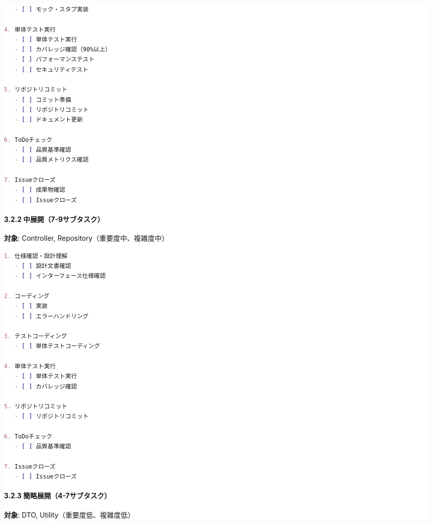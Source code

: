 ```markdown
   - [ ] モック・スタブ実装

4. 単体テスト実行
   - [ ] 単体テスト実行
   - [ ] カバレッジ確認（90%以上）
   - [ ] パフォーマンステスト
   - [ ] セキュリティテスト

5. リポジトリコミット
   - [ ] コミット準備
   - [ ] リポジトリコミット
   - [ ] ドキュメント更新

6. ToDoチェック
   - [ ] 品質基準確認
   - [ ] 品質メトリクス確認

7. Issueクローズ
   - [ ] 成果物確認
   - [ ] Issueクローズ
```

#### 3.2.2 中展開（7-9サブタスク）
**対象**: Controller, Repository（重要度中、複雑度中）

```markdown
1. 仕様確認・設計理解
   - [ ] 設計文書確認
   - [ ] インターフェース仕様確認

2. コーディング
   - [ ] 実装
   - [ ] エラーハンドリング

3. テストコーディング
   - [ ] 単体テストコーディング

4. 単体テスト実行
   - [ ] 単体テスト実行
   - [ ] カバレッジ確認

5. リポジトリコミット
   - [ ] リポジトリコミット

6. ToDoチェック
   - [ ] 品質基準確認

7. Issueクローズ
   - [ ] Issueクローズ
```

#### 3.2.3 簡略展開（4-7サブタスク）
**対象**: DTO, Utility（重要度低、複雑度低）
